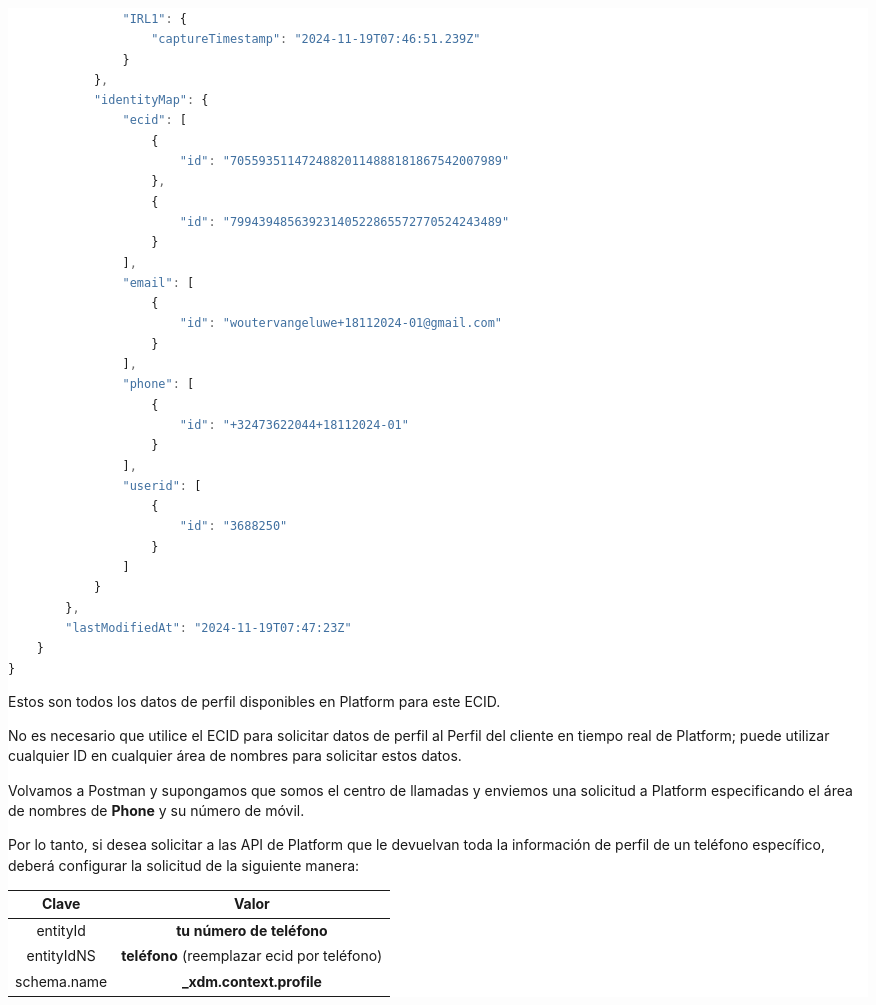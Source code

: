 ```javascript
                "IRL1": {
                    "captureTimestamp": "2024-11-19T07:46:51.239Z"
                }
            },
            "identityMap": {
                "ecid": [
                    {
                        "id": "70559351147248820114888181867542007989"
                    },
                    {
                        "id": "79943948563923140522865572770524243489"
                    }
                ],
                "email": [
                    {
                        "id": "woutervangeluwe+18112024-01@gmail.com"
                    }
                ],
                "phone": [
                    {
                        "id": "+32473622044+18112024-01"
                    }
                ],
                "userid": [
                    {
                        "id": "3688250"
                    }
                ]
            }
        },
        "lastModifiedAt": "2024-11-19T07:47:23Z"
    }
}
```

Estos son todos los datos de perfil disponibles en Platform para este ECID.

No es necesario que utilice el ECID para solicitar datos de perfil al Perfil del cliente en tiempo real de Platform; puede utilizar cualquier ID en cualquier área de nombres para solicitar estos datos.

Volvamos a Postman y supongamos que somos el centro de llamadas y enviemos una solicitud a Platform especificando el área de nombres de **Phone** y su número de móvil.

Por lo tanto, si desea solicitar a las API de Platform que le devuelvan toda la información de perfil de un teléfono específico, deberá configurar la solicitud de la siguiente manera:

| Clave | Valor |
|:-------------:| :---------------:| 
| entityId | **tu número de teléfono** |
| entityIdNS | **teléfono** (reemplazar ecid por teléfono) |
| schema.name | **_xdm.context.profile** |
